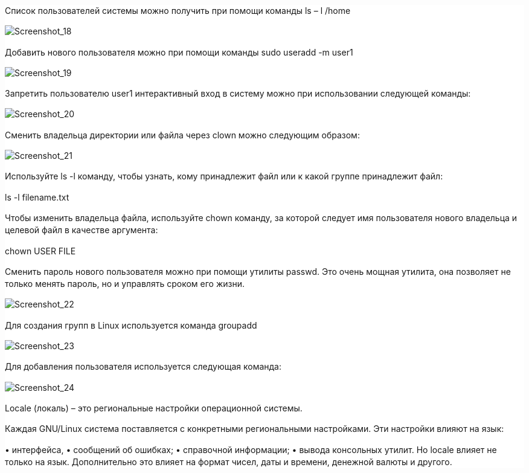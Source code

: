 Список пользователей системы можно получить при помощи команды 
ls – l /home

 ![Screenshot_18](https://user-images.githubusercontent.com/95550202/229171946-1d861ab3-f324-47e2-bfd1-6e4e708d308b.png)


Добавить нового пользователя можно при помощи команды 
sudo useradd -m user1

![Screenshot_19](https://user-images.githubusercontent.com/95550202/229172012-2598f001-cfbe-4837-b635-91963ef7de32.png)



Запретить пользователю user1 интерактивный вход в систему можно при использовании следующей команды:

 ![Screenshot_20](https://user-images.githubusercontent.com/95550202/229172045-815537ab-95cb-4ad2-a7d5-edda0f694f96.png)


Сменить владельца директории или файла через clown можно следующим образом:
 
 ![Screenshot_21](https://user-images.githubusercontent.com/95550202/229172095-b75a5eda-7717-402c-968c-e40f6b6ed7b3.png)


Используйте ls -l команду, чтобы узнать, кому принадлежит файл или к какой группе принадлежит файл:

ls -l filename.txt

Чтобы изменить владельца файла, используйте chown команду, за которой следует имя пользователя нового владельца и целевой файл в качестве аргумента:

chown USER FILE

Сменить пароль нового пользователя можно при помощи утилиты passwd. Это очень мощная утилита, она позволяет не только менять пароль, но и управлять сроком его жизни.

 ![Screenshot_22](https://user-images.githubusercontent.com/95550202/229172180-d9f3d37d-9373-417d-ae3e-1b8ace09e1ae.png)



Для создания групп в Linux используется команда groupadd

 ![Screenshot_23](https://user-images.githubusercontent.com/95550202/229172234-446f7231-fef5-4e23-8667-b8678f65c364.png)


Для добавления пользователя используется следующая команда:

 ![Screenshot_24](https://user-images.githubusercontent.com/95550202/229172256-92825c66-437c-4bef-8306-0b5bc5f8f159.png)



Locale (локаль) – это региональные настройки операционной системы.

Каждая GNU/Linux система поставляется с конкретными региональными настройками. Эти настройки влияют на язык:

•	интерфейса,
•	сообщений об ошибках;
•	справочной информации;
•	вывода консольных утилит.
Но locale влияет не только на язык. Дополнительно это влияет на формат чисел, даты и времени, денежной валюты и другого.
